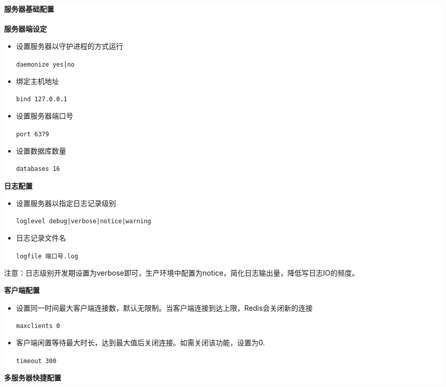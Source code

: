 #### 服务器基础配置

**服务器端设定**

- 设置服务器以守护进程的方式运行

  ```
  daemonize yes|no
  ```

- 绑定主机地址

  ```
  bind 127.0.0.1
  ```

- 设置服务器端口号

  ```
  port 6379
  ```

- 设置数据库数量

  ```
  databases 16
  ```



**日志配置**

- 设置服务器以指定日志记录级别

  ```
  loglevel debug|verbose|notice|warning
  ```

- 日志记录文件名

  ```
  logfile 端口号.log
  ```

注意：日志级别开发期设置为verbose即可，生产环境中配置为notice，简化日志输出量，降低写日志IO的频度。



**客户端配置**

- 设置同一时间最大客户端连接数，默认无限制。当客户端连接到达上限，Redis会关闭新的连接

  ```
  maxclients 0
  ```

  

- 客户端闲置等待最大时长，达到最大值后关闭连接。如需关闭该功能，设置为0.

  ```
  timeout 300
  ```



**多服务器快捷配置**
